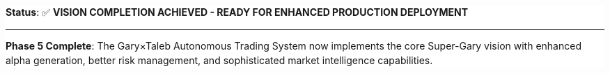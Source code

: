 **Status**: ✅ **VISION COMPLETION ACHIEVED - READY FOR ENHANCED PRODUCTION DEPLOYMENT**

---

**Phase 5 Complete**: The Gary×Taleb Autonomous Trading System now implements the core Super-Gary vision with enhanced alpha generation, better risk management, and sophisticated market intelligence capabilities.